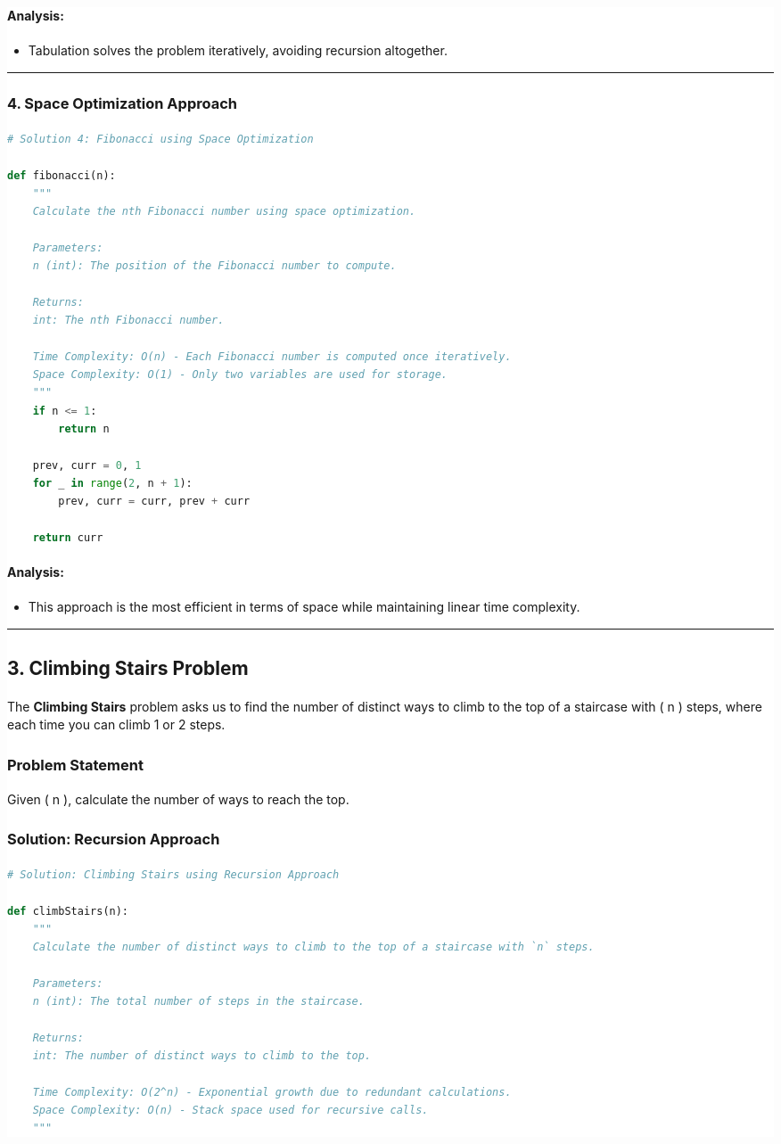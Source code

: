 #### **Analysis**:
- Tabulation solves the problem iteratively, avoiding recursion altogether.

---

### **4. Space Optimization Approach**

```python
# Solution 4: Fibonacci using Space Optimization

def fibonacci(n):
    """
    Calculate the nth Fibonacci number using space optimization.

    Parameters:
    n (int): The position of the Fibonacci number to compute.

    Returns:
    int: The nth Fibonacci number.

    Time Complexity: O(n) - Each Fibonacci number is computed once iteratively.
    Space Complexity: O(1) - Only two variables are used for storage.
    """
    if n <= 1:
        return n

    prev, curr = 0, 1
    for _ in range(2, n + 1):
        prev, curr = curr, prev + curr

    return curr
```

#### **Analysis**:
- This approach is the most efficient in terms of space while maintaining linear time complexity.

---

## **3. Climbing Stairs Problem**

The **Climbing Stairs** problem asks us to find the number of distinct ways to climb to the top of a staircase with \( n \) steps, where each time you can climb 1 or 2 steps.

### **Problem Statement**
Given \( n \), calculate the number of ways to reach the top.

### **Solution: Recursion Approach**

```python
# Solution: Climbing Stairs using Recursion Approach

def climbStairs(n):
    """
    Calculate the number of distinct ways to climb to the top of a staircase with `n` steps.

    Parameters:
    n (int): The total number of steps in the staircase.

    Returns:
    int: The number of distinct ways to climb to the top.

    Time Complexity: O(2^n) - Exponential growth due to redundant calculations.
    Space Complexity: O(n) - Stack space used for recursive calls.
    """
```